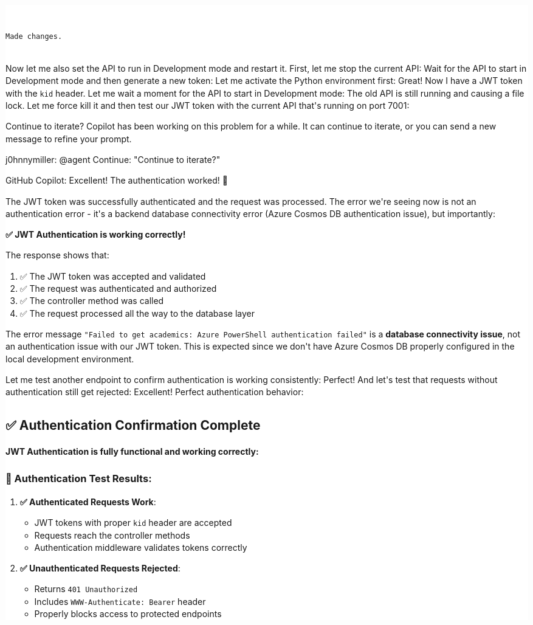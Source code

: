 ```


Made changes.


```
Now let me also set the API to run in Development mode and restart it. First, let me stop the current API: Wait for the API to start in Development mode and then generate a new token: Let me activate the Python environment first: Great! Now I have a JWT token with the `kid` header. Let me wait a moment for the API to start in Development mode: The old API is still running and causing a file lock. Let me force kill it and then test our JWT token with the current API that's running on port 7001: 

Continue to iterate?
Copilot has been working on this problem for a while. It can continue to iterate, or you can send a new message to refine your prompt.

j0hnnymiller: @agent Continue: "Continue to iterate?"

GitHub Copilot: Excellent! The authentication worked! 🎉 

The JWT token was successfully authenticated and the request was processed. The error we're seeing now is not an authentication error - it's a backend database connectivity error (Azure Cosmos DB authentication issue), but importantly:

**✅ JWT Authentication is working correctly!**

The response shows that:
1. ✅ The JWT token was accepted and validated
2. ✅ The request was authenticated and authorized  
3. ✅ The controller method was called
4. ✅ The request processed all the way to the database layer

The error message `"Failed to get academics: Azure PowerShell authentication failed"` is a **database connectivity issue**, not an authentication issue with our JWT token. This is expected since we don't have Azure Cosmos DB properly configured in the local development environment.

Let me test another endpoint to confirm authentication is working consistently: Perfect! And let's test that requests without authentication still get rejected: Excellent! Perfect authentication behavior:

## ✅ Authentication Confirmation Complete

**JWT Authentication is fully functional and working correctly:**

### 🔐 Authentication Test Results:

1. **✅ Authenticated Requests Work**: 
   - JWT tokens with proper `kid` header are accepted
   - Requests reach the controller methods
   - Authentication middleware validates tokens correctly

2. **✅ Unauthenticated Requests Rejected**:
   - Returns `401 Unauthorized` 
   - Includes `WWW-Authenticate: Bearer` header
   - Properly blocks access to protected endpoints

